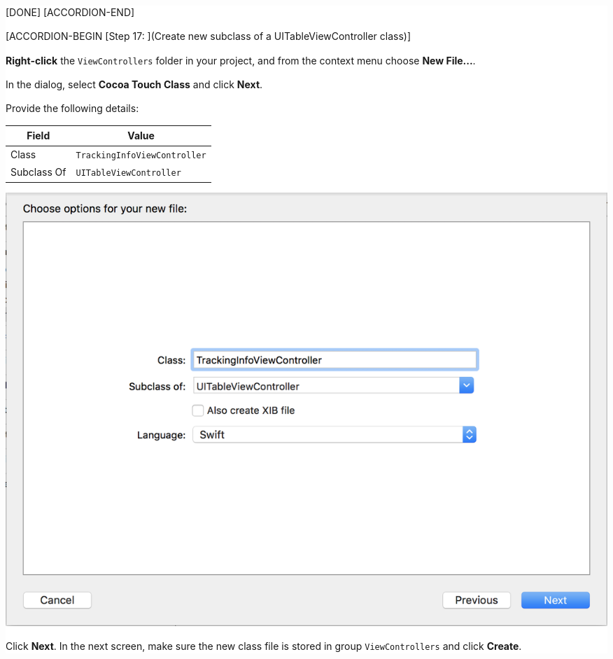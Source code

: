 [DONE]
[ACCORDION-END]

[ACCORDION-BEGIN [Step 17: ](Create new subclass of a UITableViewController class)]

**Right-click** the `ViewControllers` folder in your project, and from the context menu choose **New File...**.

In the dialog, select **Cocoa Touch Class** and click **Next**.

Provide the following details:

| Field | Value |
|----|----|
| Class | `TrackingInfoViewController` |
| Subclass Of | `UITableViewController` |

![New Table View Controller subclass](fiori-ios-scpms-create-demo-app-24.png)

Click **Next**. In the next screen, make sure the new class file is stored in group `ViewControllers` and click **Create**.
